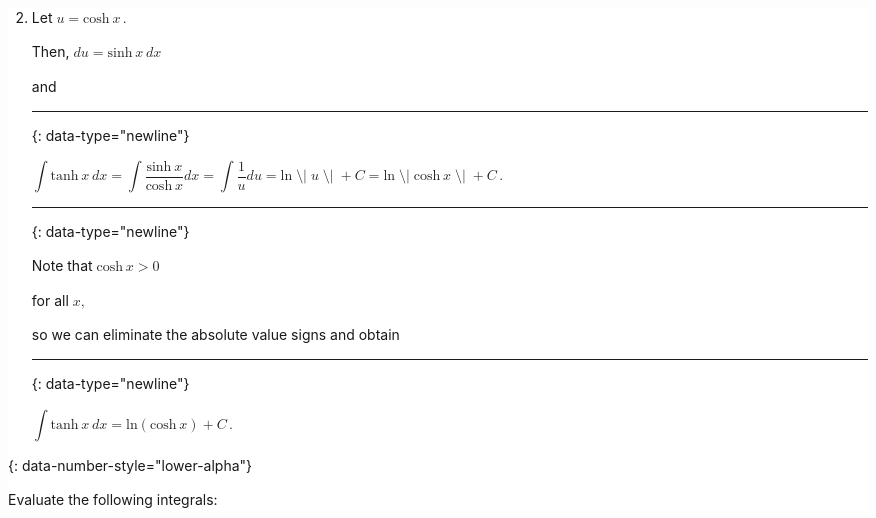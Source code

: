 2.  Let
    <math xmlns="http://www.w3.org/1998/Math/MathML"><mrow><mi>u</mi><mo>=</mo><mtext>cosh</mtext><mspace width="0.2em" /><mi>x</mi><mo>.</mo></mrow></math>
    
    Then,
    <math xmlns="http://www.w3.org/1998/Math/MathML"><mrow><mi>d</mi><mi>u</mi><mo>=</mo><mtext>sinh</mtext><mspace width="0.2em" /><mi>x</mi><mspace width="0.2em" /><mi>d</mi><mi>x</mi></mrow></math>
    
    and
    * * *
    {: data-type="newline"}
    
    <div data-type="equation" class="equation unnumbered" data-label="">
    <math xmlns="http://www.w3.org/1998/Math/MathML"><mrow><mstyle displaystyle="true"><mrow><mo stretchy="false">∫</mo><mrow><mtext>tanh</mtext><mspace width="0.2em" /><mi>x</mi><mspace width="0.2em" /><mi>d</mi></mrow></mrow></mstyle><mi>x</mi><mo>=</mo><mstyle displaystyle="true"><mrow><mo stretchy="false">∫</mo><mrow><mfrac><mrow><mtext>sinh</mtext><mspace width="0.2em" /><mi>x</mi></mrow><mrow><mtext>cosh</mtext><mspace width="0.2em" /><mi>x</mi></mrow></mfrac><mi>d</mi></mrow></mrow></mstyle><mi>x</mi><mo>=</mo><mstyle displaystyle="true"><mrow><mo stretchy="false">∫</mo><mrow><mfrac><mn>1</mn><mi>u</mi></mfrac><mi>d</mi></mrow></mrow></mstyle><mi>u</mi><mo>=</mo><mtext>ln</mtext><mrow><mo>\|</mo><mi>u</mi><mo>\|</mo></mrow><mo>+</mo><mi>C</mi><mo>=</mo><mtext>ln</mtext><mrow><mo>\|</mo><mrow><mtext>cosh</mtext><mspace width="0.2em" /><mi>x</mi></mrow><mo>\|</mo></mrow><mo>+</mo><mi>C</mi><mo>.</mo></mrow></math>
    </div>
    
    * * *
    {: data-type="newline"}
    
    Note that
    <math xmlns="http://www.w3.org/1998/Math/MathML"><mrow><mtext>cosh</mtext><mspace width="0.2em" /><mi>x</mi><mo>&gt;</mo><mn>0</mn></mrow></math>
    
    for all
    <math xmlns="http://www.w3.org/1998/Math/MathML"><mrow><mi>x</mi><mo>,</mo></mrow></math>
    
    so we can eliminate the absolute value signs and obtain
    * * *
    {: data-type="newline"}
    
    <div data-type="equation" class="equation unnumbered" data-label="">
    <math xmlns="http://www.w3.org/1998/Math/MathML"><mrow><mstyle displaystyle="true"><mrow><mo stretchy="false">∫</mo><mrow><mtext>tanh</mtext><mspace width="0.2em" /><mi>x</mi><mspace width="0.2em" /><mi>d</mi></mrow></mrow></mstyle><mi>x</mi><mo>=</mo><mtext>ln</mtext><mrow><mo>(</mo><mrow><mtext>cosh</mtext><mspace width="0.2em" /><mi>x</mi></mrow><mo>)</mo></mrow><mo>+</mo><mi>C</mi><mo>.</mo></mrow></math>
    </div>
{: data-number-style="lower-alpha"}

</div>
</div>
</div>

<div data-type="note" class="note checkpoint">
<div data-type="exercise" class="exercise">
<div data-type="problem" class="problem" markdown="1">
Evaluate the following integrals:
